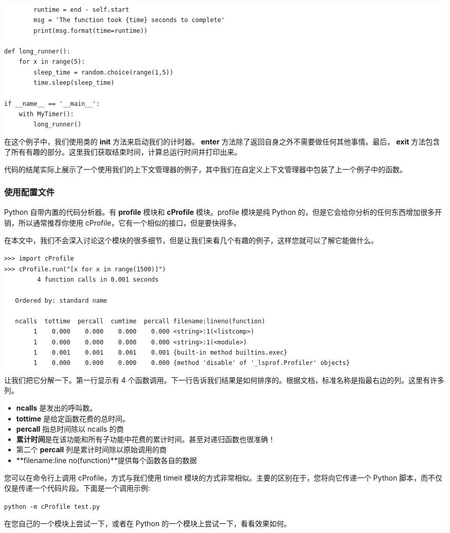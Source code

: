 ```
        runtime = end - self.start
        msg = 'The function took {time} seconds to complete'
        print(msg.format(time=runtime))

def long_runner():
    for x in range(5):
        sleep_time = random.choice(range(1,5))
        time.sleep(sleep_time)

if __name__ == '__main__':
    with MyTimer():
        long_runner()
```

在这个例子中，我们使用类的 **__init__** 方法来启动我们的计时器。 **__enter__** 方法除了返回自身之外不需要做任何其他事情。最后， **__exit__** 方法包含了所有有趣的部分。这里我们获取结束时间，计算总运行时间并打印出来。

代码的结尾实际上展示了一个使用我们的上下文管理器的例子，其中我们在自定义上下文管理器中包装了上一个例子中的函数。

### 使用配置文件

Python 自带内置的代码分析器。有 **profile** 模块和 **cProfile** 模块。profile 模块是纯 Python 的，但是它会给你分析的任何东西增加很多开销，所以通常推荐你使用 cProfile，它有一个相似的接口，但是要快得多。

在本文中，我们不会深入讨论这个模块的很多细节，但是让我们来看几个有趣的例子，这样您就可以了解它能做什么。

```
>>> import cProfile
>>> cProfile.run("[x for x in range(1500)]")
         4 function calls in 0.001 seconds

   Ordered by: standard name

   ncalls  tottime  percall  cumtime  percall filename:lineno(function)
        1    0.000    0.000    0.000    0.000 <string>:1(<listcomp>)
        1    0.000    0.000    0.000    0.000 <string>:1(<module>)
        1    0.001    0.001    0.001    0.001 {built-in method builtins.exec}
        1    0.000    0.000    0.000    0.000 {method 'disable' of '_lsprof.Profiler' objects}
```

让我们把它分解一下。第一行显示有 4 个函数调用。下一行告诉我们结果是如何排序的。根据文档，标准名称是指最右边的列。这里有许多列。

*   **ncalls** 是发出的呼叫数。
*   **tottime** 是给定函数花费的总时间。
*   **percall** 指总时间除以 ncalls 的商
*   **累计时间**是在该功能和所有子功能中花费的累计时间。甚至对递归函数也很准确！
*   第二个 **percall** 列是累计时间除以原始调用的商
*   **filename:line no(function)**提供每个函数各自的数据

您可以在命令行上调用 cProfile，方式与我们使用 timeit 模块的方式非常相似。主要的区别在于，您将向它传递一个 Python 脚本，而不仅仅是传递一个代码片段。下面是一个调用示例:

```
python -m cProfile test.py
```

在您自己的一个模块上尝试一下，或者在 Python 的一个模块上尝试一下，看看效果如何。
